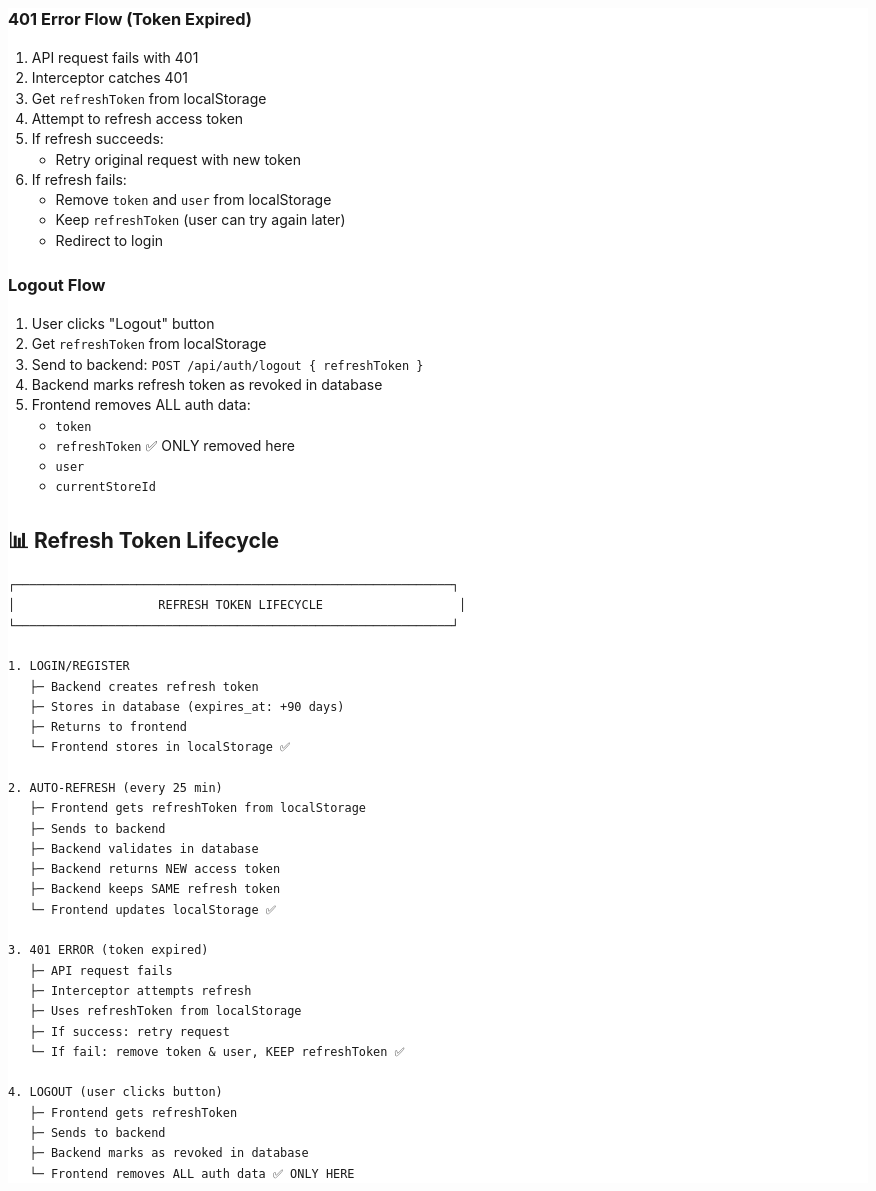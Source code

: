 ### 401 Error Flow (Token Expired)
1. API request fails with 401
2. Interceptor catches 401
3. Get `refreshToken` from localStorage
4. Attempt to refresh access token
5. If refresh succeeds:
   - Retry original request with new token
6. If refresh fails:
   - Remove `token` and `user` from localStorage
   - Keep `refreshToken` (user can try again later)
   - Redirect to login

### Logout Flow
1. User clicks "Logout" button
2. Get `refreshToken` from localStorage
3. Send to backend: `POST /api/auth/logout { refreshToken }`
4. Backend marks refresh token as revoked in database
5. Frontend removes ALL auth data:
   - `token`
   - `refreshToken` ✅ ONLY removed here
   - `user`
   - `currentStoreId`

## 📊 Refresh Token Lifecycle

```
┌─────────────────────────────────────────────────────────────┐
│                    REFRESH TOKEN LIFECYCLE                   │
└─────────────────────────────────────────────────────────────┘

1. LOGIN/REGISTER
   ├─ Backend creates refresh token
   ├─ Stores in database (expires_at: +90 days)
   ├─ Returns to frontend
   └─ Frontend stores in localStorage ✅

2. AUTO-REFRESH (every 25 min)
   ├─ Frontend gets refreshToken from localStorage
   ├─ Sends to backend
   ├─ Backend validates in database
   ├─ Backend returns NEW access token
   ├─ Backend keeps SAME refresh token
   └─ Frontend updates localStorage ✅

3. 401 ERROR (token expired)
   ├─ API request fails
   ├─ Interceptor attempts refresh
   ├─ Uses refreshToken from localStorage
   ├─ If success: retry request
   └─ If fail: remove token & user, KEEP refreshToken ✅

4. LOGOUT (user clicks button)
   ├─ Frontend gets refreshToken
   ├─ Sends to backend
   ├─ Backend marks as revoked in database
   └─ Frontend removes ALL auth data ✅ ONLY HERE
```
